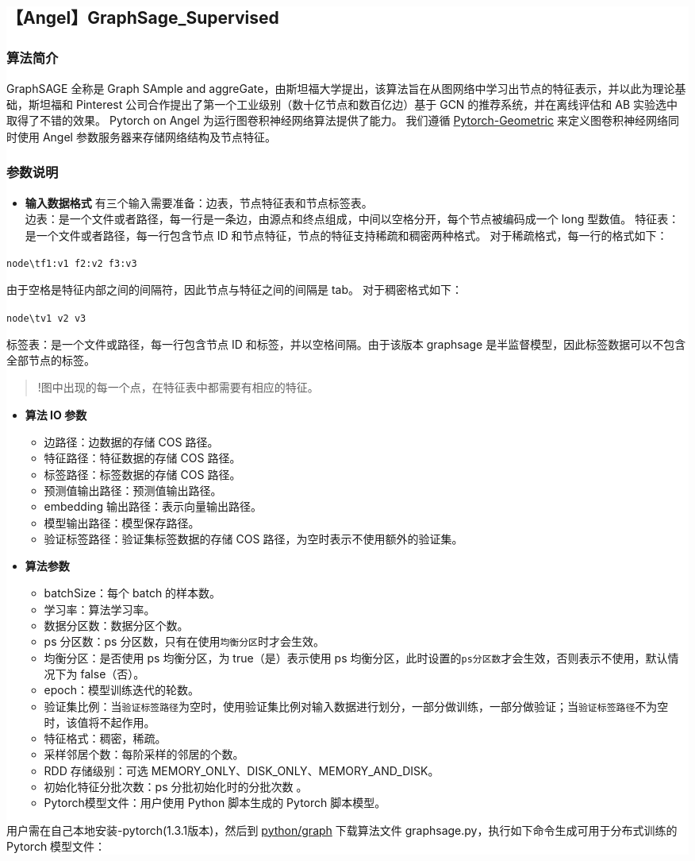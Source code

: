 ## 【Angel】GraphSage_Supervised 

### 算法简介
GraphSAGE 全称是 Graph SAmple and aggreGate，由斯坦福大学提出，该算法旨在从图网络中学习出节点的特征表示，并以此为理论基础，斯坦福和 Pinterest 公司合作提出了第一个工业级别（数十亿节点和数百亿边）基于 GCN 的推荐系统，并在离线评估和 AB 实验选中取得了不错的效果。
Pytorch on Angel 为运行图卷积神经网络算法提供了能力。 我们遵循 [Pytorch-Geometric](https://github.com/rusty1s/pytorch_geometric)  来定义图卷积神经网络同时使用 Angel 参数服务器来存储网络结构及节点特征。

### 参数说明

- **输入数据格式**
有三个输入需要准备：边表，节点特征表和节点标签表。  
边表：是一个文件或者路径，每一行是一条边，由源点和终点组成，中间以空格分开，每个节点被编码成一个 long 型数值。
特征表：是一个文件或者路径，每一行包含节点 ID 和节点特征，节点的特征支持稀疏和稠密两种格式。 
对于稀疏格式，每一行的格式如下：

```
node\tf1:v1 f2:v2 f3:v3
```

由于空格是特征内部之间的间隔符，因此节点与特征之间的间隔是 tab。
对于稠密格式如下：

```
node\tv1 v2 v3
```

标签表：是一个文件或路径，每一行包含节点 ID 和标签，并以空格间隔。由于该版本 graphsage 是半监督模型，因此标签数据可以不包含全部节点的标签。
>!图中出现的每一个点，在特征表中都需要有相应的特征。

- **算法 IO 参数**
  - 边路径：边数据的存储 COS 路径。
  - 特征路径：特征数据的存储 COS 路径。
  - 标签路径：标签数据的存储 COS 路径。
  - 预测值输出路径：预测值输出路径。
  - embedding 输出路径：表示向量输出路径。
  - 模型输出路径：模型保存路径。
  - 验证标签路径：验证集标签数据的存储 COS 路径，为空时表示不使用额外的验证集。

- **算法参数**  
  - batchSize：每个 batch 的样本数。
  - 学习率：算法学习率。
  - 数据分区数：数据分区个数。
  - ps 分区数：ps 分区数，只有在使用`均衡分区`时才会生效。
  - 均衡分区：是否使用 ps 均衡分区，为 true（是）表示使用 ps 均衡分区，此时设置的`ps分区数`才会生效，否则表示不使用，默认情况下为 false（否）。
  - epoch：模型训练迭代的轮数。
  - 验证集比例：当`验证标签路径`为空时，使用验证集比例对输入数据进行划分，一部分做训练，一部分做验证；当`验证标签路径`不为空时，该值将不起作用。
  - 特征格式：稠密，稀疏。
  - 采样邻居个数：每阶采样的邻居的个数。
  - RDD 存储级别：可选 MEMORY_ONLY、DISK_ONLY、MEMORY_AND_DISK。
  - 初始化特征分批次数：ps 分批初始化时的分批次数    。
  - Pytorch模型文件：用户使用 Python 脚本生成的 Pytorch 脚本模型。

用户需在自己本地安装-pytorch(1.3.1版本)，然后到 [python/graph](https://github.com/Angel-ML/PyTorch-On-Angel/tree/branch-0.2.0/python/graph) 下载算法文件 graphsage.py，执行如下命令生成可用于分布式训练的 Pytorch 模型文件：

